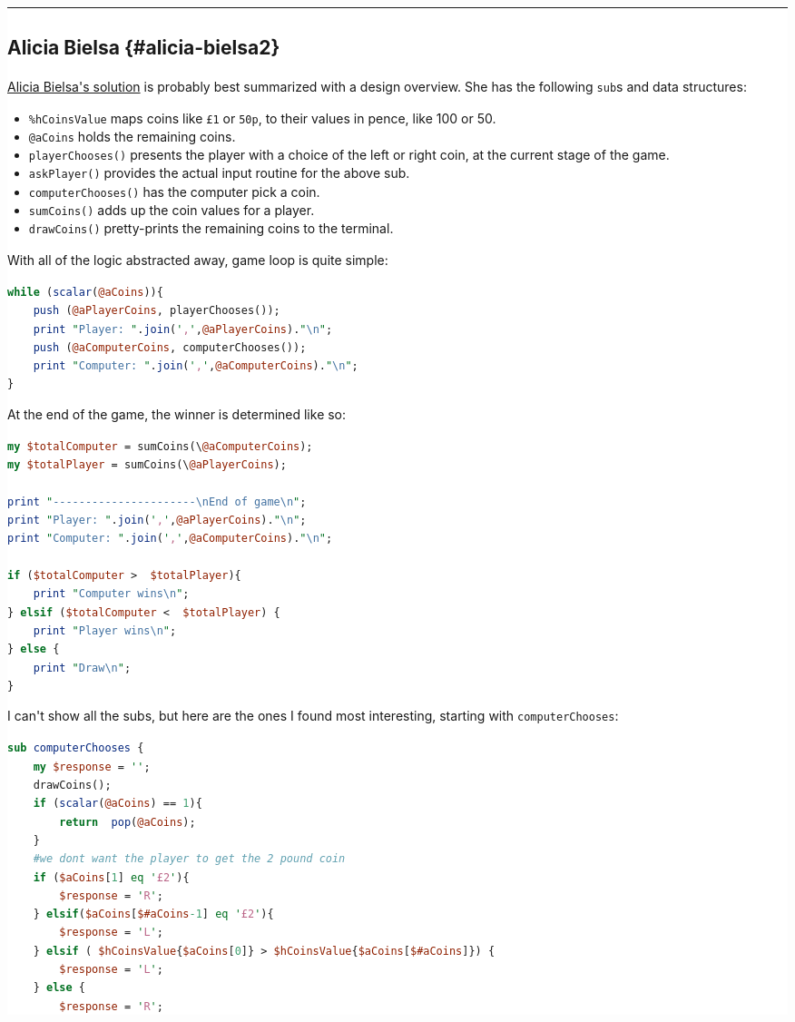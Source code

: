 ***

## Alicia Bielsa {#alicia-bielsa2}

[Alicia Bielsa's solution](https://github.com/manwar/perlweeklychallenge-club/blob/master/challenge-052/alicia-bielsa/perl/ch-2.pl) is probably best summarized with a design overview. She has the following `sub`s and data structures:

 * `%hCoinsValue` maps coins like `£1` or `50p`, to their values in pence,
   like 100 or 50.
 * `@aCoins` holds the remaining coins.
 * `playerChooses()` presents the player with a choice of the left or right
   coin, at the current stage of the game.
 * `askPlayer()` provides the actual input routine for the above sub.
 * `computerChooses()` has the computer pick a coin.
 * `sumCoins()` adds up the coin values for a player.
 * `drawCoins()` pretty-prints the remaining coins to the terminal.

With all of the logic abstracted away, game loop is quite simple:

```perl
while (scalar(@aCoins)){
    push (@aPlayerCoins, playerChooses());
    print "Player: ".join(',',@aPlayerCoins)."\n";
    push (@aComputerCoins, computerChooses());
    print "Computer: ".join(',',@aComputerCoins)."\n";
}
```

At the end of the game, the winner is determined like so:

```perl
my $totalComputer = sumCoins(\@aComputerCoins);
my $totalPlayer = sumCoins(\@aPlayerCoins);

print "----------------------\nEnd of game\n";
print "Player: ".join(',',@aPlayerCoins)."\n";
print "Computer: ".join(',',@aComputerCoins)."\n";

if ($totalComputer >  $totalPlayer){
    print "Computer wins\n";
} elsif ($totalComputer <  $totalPlayer) {
    print "Player wins\n";
} else {
    print "Draw\n";
}
```

I can't show all the subs, but here are the ones I found most interesting, starting with `computerChooses`:

```perl
sub computerChooses {
    my $response = '';
    drawCoins();
    if (scalar(@aCoins) == 1){
        return  pop(@aCoins);
    }
    #we dont want the player to get the 2 pound coin
    if ($aCoins[1] eq '£2'){
        $response = 'R';
    } elsif($aCoins[$#aCoins-1] eq '£2'){
        $response = 'L';
    } elsif ( $hCoinsValue{$aCoins[0]} > $hCoinsValue{$aCoins[$#aCoins]}) {
        $response = 'L';
    } else {
        $response = 'R';
```